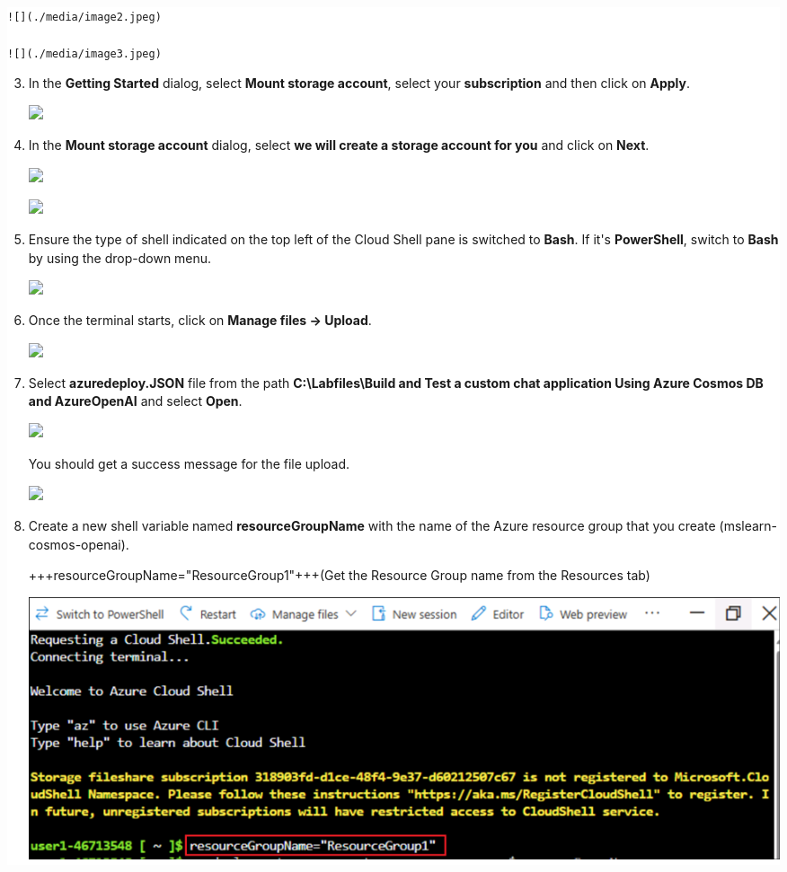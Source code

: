     ![](./media/image2.jpeg)
    
    ![](./media/image3.jpeg)

3.  In the **Getting Started** dialog, select **Mount storage account**, select your **subscription** and then click on **Apply**.

    ![](./media/image4.jpeg)

4.	In the **Mount storage account** dialog, select **we will create a storage account for you** and click on **Next**.

    ![](./media/image5.jpeg)
    
    ![](./media/image6.jpeg)

5.  Ensure the type of shell indicated on the top left of the Cloud
    Shell pane is switched to **Bash**. If it's **PowerShell**, switch
    to **Bash** by using the drop-down menu.

    ![](./media/image7.jpeg)

6.  Once the terminal starts, click on **Manage files -\> Upload**.

    ![](./media/image8.jpeg)

7.  Select **azuredeploy.JSON** file from the path **C:\Labfiles\Build
    and Test a custom chat application Using Azure Cosmos DB and
    AzureOpenAI** and select **Open**.

    ![](./media/image9.jpeg)

    You should get a success message for the file upload.

    ![](./media/image10.jpeg)

8.  Create a new shell variable named **resourceGroupName** with the
    name of the Azure resource group that you create
    (mslearn-cosmos-openai).

    +++resourceGroupName="ResourceGroup1"+++(Get the Resource Group name from the Resources tab)

    ![](./media/Picture31.png)

